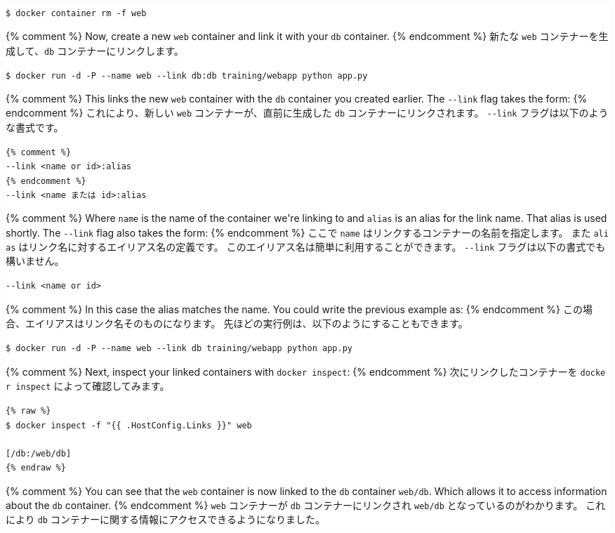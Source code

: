     $ docker container rm -f web

{% comment %}
Now, create a new `web` container and link it with your `db` container.
{% endcomment %}
新たな `web` コンテナーを生成して、`db` コンテナーにリンクします。

    $ docker run -d -P --name web --link db:db training/webapp python app.py

{% comment %}
This links the new `web` container with the `db` container you created
earlier. The `--link` flag takes the form:
{% endcomment %}
これにより、新しい `web` コンテナーが、直前に生成した `db` コンテナーにリンクされます。
`--link` フラグは以下のような書式です。

    {% comment %}
    --link <name or id>:alias
    {% endcomment %}
    --link <name または id>:alias

{% comment %}
Where `name` is the name of the container we're linking to and `alias` is an
alias for the link name. That alias is used shortly.
The `--link` flag also takes the form:
{% endcomment %}
ここで `name` はリンクするコンテナーの名前を指定します。
また `alias` はリンク名に対するエイリアス名の定義です。
このエイリアス名は簡単に利用することができます。
`--link` フラグは以下の書式でも構いません。

	--link <name or id>

{% comment %}
In this case the alias matches the name. You could write the previous
example as:
{% endcomment %}
この場合、エイリアスはリンク名そのものになります。
先ほどの実行例は、以下のようにすることもできます。

    $ docker run -d -P --name web --link db training/webapp python app.py

{% comment %}
Next, inspect your linked containers with `docker inspect`:
{% endcomment %}
次にリンクしたコンテナーを `docker inspect` によって確認してみます。

    {% raw %}
    $ docker inspect -f "{{ .HostConfig.Links }}" web

    [/db:/web/db]
    {% endraw %}

{% comment %}
You can see that the `web` container is now linked to the `db` container
`web/db`. Which allows it to access information about the `db` container.
{% endcomment %}
`web` コンテナーが `db` コンテナーにリンクされ `web/db` となっているのがわかります。
これにより `db` コンテナーに関する情報にアクセスできるようになりました。
